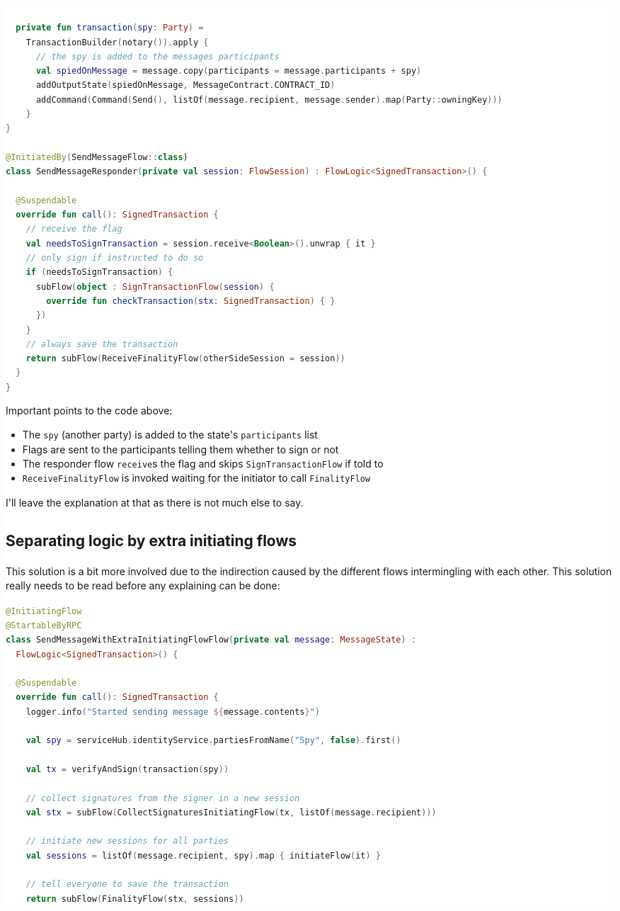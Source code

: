 ```kotlin

  private fun transaction(spy: Party) =
    TransactionBuilder(notary()).apply {
      // the spy is added to the messages participants
      val spiedOnMessage = message.copy(participants = message.participants + spy)
      addOutputState(spiedOnMessage, MessageContract.CONTRACT_ID)
      addCommand(Command(Send(), listOf(message.recipient, message.sender).map(Party::owningKey)))
    }
}

@InitiatedBy(SendMessageFlow::class)
class SendMessageResponder(private val session: FlowSession) : FlowLogic<SignedTransaction>() {

  @Suspendable
  override fun call(): SignedTransaction {
    // receive the flag
    val needsToSignTransaction = session.receive<Boolean>().unwrap { it }
    // only sign if instructed to do so
    if (needsToSignTransaction) {
      subFlow(object : SignTransactionFlow(session) {
        override fun checkTransaction(stx: SignedTransaction) { }
      })
    }
    // always save the transaction
    return subFlow(ReceiveFinalityFlow(otherSideSession = session))
  }
}
```

Important points to the code above:

- The `spy` (another party) is added to the state's `participants` list
- Flags are sent to the participants telling them whether to sign or not
- The responder flow `receive`s the flag and skips `SignTransactionFlow` if told to
- `ReceiveFinalityFlow` is invoked waiting for the initiator to call `FinalityFlow`

I'll leave the explanation at that as there is not much else to say.

## Separating logic by extra initiating flows

This solution is a bit more involved due to the indirection caused by the different flows intermingling with each other. This solution really needs to be read before any explaining can be done:

```kotlin
@InitiatingFlow
@StartableByRPC
class SendMessageWithExtraInitiatingFlowFlow(private val message: MessageState) :
  FlowLogic<SignedTransaction>() {

  @Suspendable
  override fun call(): SignedTransaction {
    logger.info("Started sending message ${message.contents}")

    val spy = serviceHub.identityService.partiesFromName("Spy", false).first()

    val tx = verifyAndSign(transaction(spy))

    // collect signatures from the signer in a new session
    val stx = subFlow(CollectSignaturesInitiatingFlow(tx, listOf(message.recipient)))

    // initiate new sessions for all parties
    val sessions = listOf(message.recipient, spy).map { initiateFlow(it) }

    // tell everyone to save the transaction
    return subFlow(FinalityFlow(stx, sessions))
```